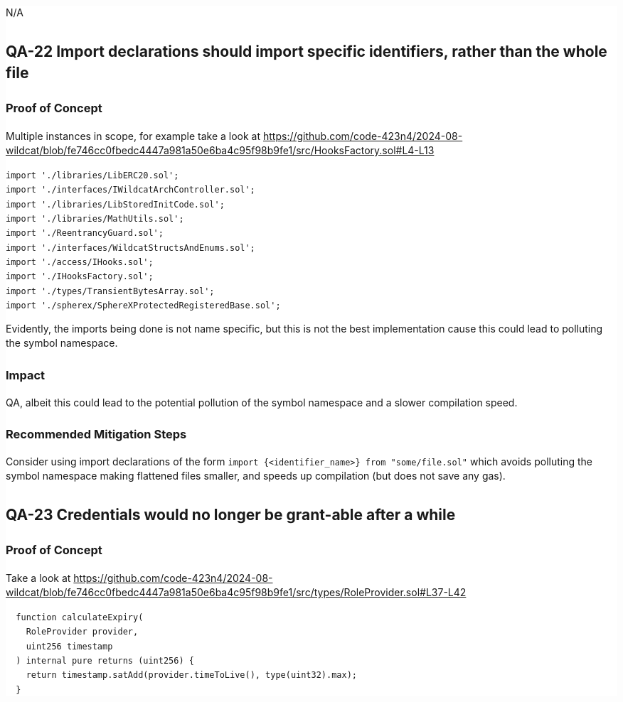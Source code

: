 N/A
## QA-22 Import declarations should import specific identifiers, rather than the whole file

### Proof of Concept

Multiple instances in scope, for example take a look at https://github.com/code-423n4/2024-08-wildcat/blob/fe746cc0fbedc4447a981a50e6ba4c95f98b9fe1/src/HooksFactory.sol#L4-L13

```solidity
import './libraries/LibERC20.sol';
import './interfaces/IWildcatArchController.sol';
import './libraries/LibStoredInitCode.sol';
import './libraries/MathUtils.sol';
import './ReentrancyGuard.sol';
import './interfaces/WildcatStructsAndEnums.sol';
import './access/IHooks.sol';
import './IHooksFactory.sol';
import './types/TransientBytesArray.sol';
import './spherex/SphereXProtectedRegisteredBase.sol';
```

Evidently, the imports being done is not name specific, but this is not the best implementation cause this could lead to polluting the symbol namespace.

### Impact

QA, albeit this could lead to the potential pollution of the symbol namespace and a slower compilation speed.

### Recommended Mitigation Steps

Consider using import declarations of the form `import {<identifier_name>} from "some/file.sol"` which avoids polluting the symbol namespace making flattened files smaller, and speeds up compilation (but does not save any gas).


## QA-23 Credentials would no longer be grant-able after a while

### Proof of Concept

Take a look at https://github.com/code-423n4/2024-08-wildcat/blob/fe746cc0fbedc4447a981a50e6ba4c95f98b9fe1/src/types/RoleProvider.sol#L37-L42

```solidity
  function calculateExpiry(
    RoleProvider provider,
    uint256 timestamp
  ) internal pure returns (uint256) {
    return timestamp.satAdd(provider.timeToLive(), type(uint32).max);
  }
```
